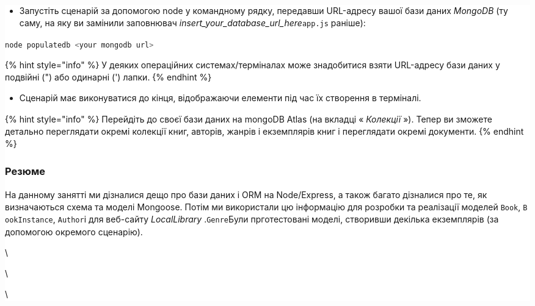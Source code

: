 * Запустіть сценарій за допомогою node у командному рядку, передавши URL-адресу вашої бази даних _MongoDB_ (ту саму, на яку ви замінили заповнювач _insert\_your\_database\_url\_here_`app.js` раніше):

```bash
node populatedb <your mongodb url>
```

{% hint style="info" %}
У деяких операційних системах/терміналах може знадобитися взяти URL-адресу бази даних у подвійні (") або одинарні (') лапки.
{% endhint %}

* Сценарій має виконуватися до кінця, відображаючи елементи під час їх створення в терміналі.

{% hint style="info" %}
Перейдіть до своєї бази даних на mongoDB Atlas (на вкладці « _Колекції_ »). Тепер ви зможете детально переглядати окремі колекції книг, авторів, жанрів і екземплярів книг і переглядати окремі документи.
{% endhint %}

### Резюме <a href="#summary" id="summary"></a>

На данному занятті ми дізналися дещо про бази даних і ORM на Node/Express, а також багато дізналися про те, як визначаються схема та моделі Mongoose. Потім ми використали цю інформацію для розробки та реалізації моделей `Book`, `BookInstance`, `Author`і для веб-сайту _LocalLibrary_ .`Genre`Були прготестовані моделі, створивши декілька екземплярів (за допомогою окремого сценарію).

\


\




\


